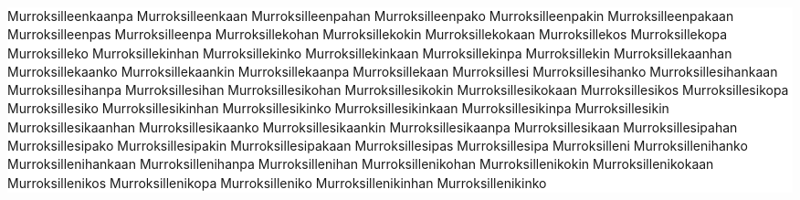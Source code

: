 Murroksilleenkaanpa
Murroksilleenkaan
Murroksilleenpahan
Murroksilleenpako
Murroksilleenpakin
Murroksilleenpakaan
Murroksilleenpas
Murroksilleenpa
Murroksillekohan
Murroksillekokin
Murroksillekokaan
Murroksillekos
Murroksillekopa
Murroksilleko
Murroksillekinhan
Murroksillekinko
Murroksillekinkaan
Murroksillekinpa
Murroksillekin
Murroksillekaanhan
Murroksillekaanko
Murroksillekaankin
Murroksillekaanpa
Murroksillekaan
Murroksillesi
Murroksillesihanko
Murroksillesihankaan
Murroksillesihanpa
Murroksillesihan
Murroksillesikohan
Murroksillesikokin
Murroksillesikokaan
Murroksillesikos
Murroksillesikopa
Murroksillesiko
Murroksillesikinhan
Murroksillesikinko
Murroksillesikinkaan
Murroksillesikinpa
Murroksillesikin
Murroksillesikaanhan
Murroksillesikaanko
Murroksillesikaankin
Murroksillesikaanpa
Murroksillesikaan
Murroksillesipahan
Murroksillesipako
Murroksillesipakin
Murroksillesipakaan
Murroksillesipas
Murroksillesipa
Murroksilleni
Murroksillenihanko
Murroksillenihankaan
Murroksillenihanpa
Murroksillenihan
Murroksillenikohan
Murroksillenikokin
Murroksillenikokaan
Murroksillenikos
Murroksillenikopa
Murroksilleniko
Murroksillenikinhan
Murroksillenikinko